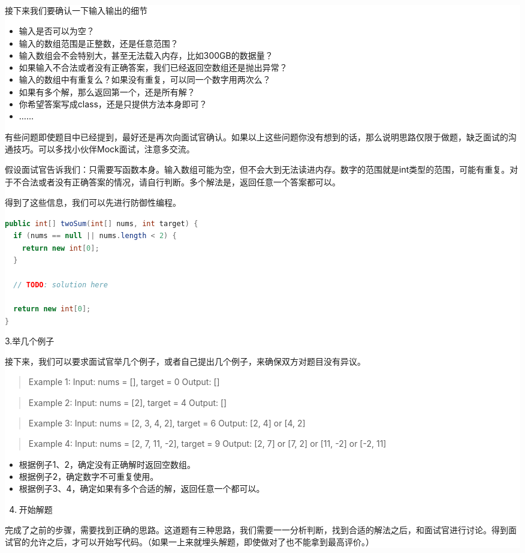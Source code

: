 接下来我们要确认一下输入输出的细节
+ 输入是否可以为空？
+ 输入的数组范围是正整数，还是任意范围？
+ 输入数组会不会特别大，甚至无法载入内存，比如300GB的数据量？
+ 如果输入不合法或者没有正确答案，我们已经返回空数组还是抛出异常？
+ 输入的数组中有重复么？如果没有重复，可以同一个数字用两次么？
+ 如果有多个解，那么返回第一个，还是所有解？
+ 你希望答案写成class，还是只提供方法本身即可？
+ ……

有些问题即使题目中已经提到，最好还是再次向面试官确认。如果以上这些问题你没有想到的话，那么说明思路仅限于做题，缺乏面试的沟通技巧。可以多找小伙伴Mock面试，注意多交流。

假设面试官告诉我们：只需要写函数本身。输入数组可能为空，但不会大到无法读进内存。数字的范围就是int类型的范围，可能有重复。对于不合法或者没有正确答案的情况，请自行判断。多个解法是，返回任意一个答案都可以。

得到了这些信息，我们可以先进行防御性编程。
```java
public int[] twoSum(int[] nums, int target) {
  if (nums == null || nums.length < 2) {
    return new int[0];
  }
  
  // TODO: solution here
  
  return new int[0];
}
```

3.举几个例子

接下来，我们可以要求面试官举几个例子，或者自己提出几个例子，来确保双方对题目没有异议。

> Example 1:
Input: nums = [], target = 0
Output: []

> Example 2:
Input: nums = [2], target = 4
Output: []

> Example 3:
Input: nums = [2, 3, 4, 2], target = 6
Output: [2, 4] or [4, 2]

> Example 4:
Input: nums = [2, 7, 11, -2], target = 9
Output: [2, 7] or [7, 2] or [11, -2] or [-2, 11]

+ 根据例子1、2，确定没有正确解时返回空数组。
+ 根据例子2，确定数字不可重复使用。
+ 根据例子3、4，确定如果有多个合适的解，返回任意一个都可以。

4. 开始解题

完成了之前的步骤，需要找到正确的思路。这道题有三种思路，我们需要一一分析判断，找到合适的解法之后，和面试官进行讨论。得到面试官的允许之后，才可以开始写代码。（如果一上来就埋头解题，即使做对了也不能拿到最高评价。）
